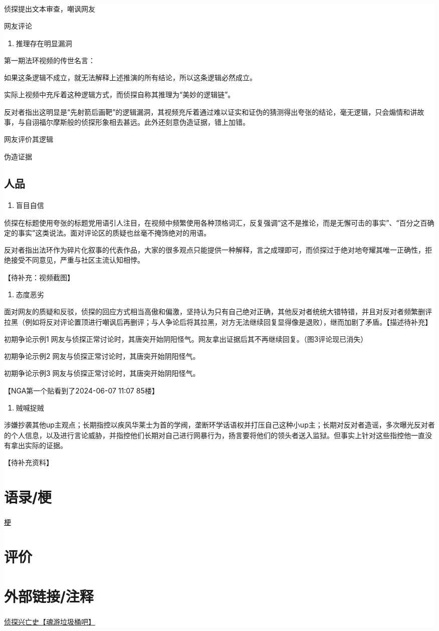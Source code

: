 侦探提出文本审查，嘲讽网友

网友评论

1.  推理存在明显漏洞

第一期法环视频的传世名言：

如果这条逻辑不成立，就无法解释上述推演的所有结论，所以这条逻辑必然成立。

实际上视频中充斥着这种逻辑方式，而侦探自称其推理为“美妙的逻辑链”。

反对者指出这明显是“先射箭后画靶”的逻辑漏洞，其视频充斥着通过难以证实和证伪的猜测得出夸张的结论，毫无逻辑，只会煽情和讲故事，与自诩福尔摩斯般的侦探形象相去甚远。此外还刻意伪造证据，错上加错。

网友评价其逻辑

伪造证据

## 人品

1.  盲目自信

侦探在标题使用夸张的标题党用语引人注目，在视频中频繁使用各种顶格词汇，反复强调“这不是推论，而是无懈可击的事实”、“百分之百确定的事实”这类说法。面对评论区的质疑也丝毫不掩饰绝对的用语。

反对者指出法环作为碎片化叙事的代表作品，大家的很多观点只能提供一种解释，言之成理即可，而侦探过于绝对地夸耀其唯一正确性，拒绝接受不同意见，严重与社区主流认知相悖。

【待补充：视频截图】

1.  态度恶劣

面对网友的质疑和反驳，侦探的回应方式相当高傲和偏激，坚持认为只有自己绝对正确，其他反对者统统大错特错，并且对反对者频繁删评拉黑（例如将反对评论置顶进行嘲讽后再删评；与人争论后将其拉黑，对方无法继续回复显得像是退败），继而加剧了矛盾。【描述待补充】

初期争论示例1 网友与侦探正常讨论时，其唐突开始阴阳怪气。网友拿出证据后其不再继续回复。（图3评论现已消失）

初期争论示例2 网友与侦探正常讨论时，其唐突开始阴阳怪气。

初期争论示例3 网友与侦探正常讨论时，其唐突开始阴阳怪气。

【NGA第一个贴看到了2024-06-07 11:07 85楼】

1.  贼喊捉贼

涉嫌抄袭其他up主观点；长期指控以疾风华莱士为首的学阀，垄断环学话语权并打压自己这种小up主；长期对反对者造谣，多次曝光反对者的个人信息，以及进行言论威胁，并指控他们长期对自己进行网暴行为，扬言要将他们的领头者送入监狱。但事实上针对这些指控他一直没有拿出实际的证据。

【待补充资料】

# 语录/梗

[梗](https://docs.qq.com/aio/DQnBxU0tuR29mYk9z?p=2aeSdmAjFnYS5J1944ckQp)

# 评价

# 外部链接/注释

[侦探兴亡史【魂游垃圾桶吧】](https://tieba.baidu.com/p/9220473150)